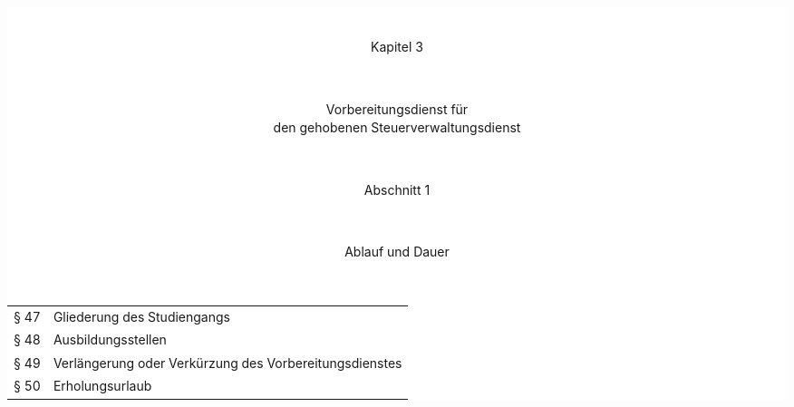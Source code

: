 <div class="jurAbsatz">

 

</div>

<div class="S2" style="text-align:center;">

Kapitel 3

</div>

<div class="jurAbsatz">

 

</div>

<div class="S2" style="text-align:center;">

Vorbereitungsdienst für  
den gehobenen Steuerverwaltungsdienst

</div>

<div class="jurAbsatz">

 

</div>

<div class="S1" style="text-align:center;">

Abschnitt 1

</div>

<div class="jurAbsatz">

 

</div>

<div class="S1" style="text-align:center;">

Ablauf und Dauer

</div>

<div class="jurAbsatz">

 

</div>

|      |                                                        |
| :--- | :----------------------------------------------------- |
| § 47 | Gliederung des Studiengangs                            |
| § 48 | Ausbildungsstellen                                     |
| § 49 | Verlängerung oder Verkürzung des Vorbereitungsdienstes |
| § 50 | Erholungsurlaub                                        |

<div class="jurAbsatz">
